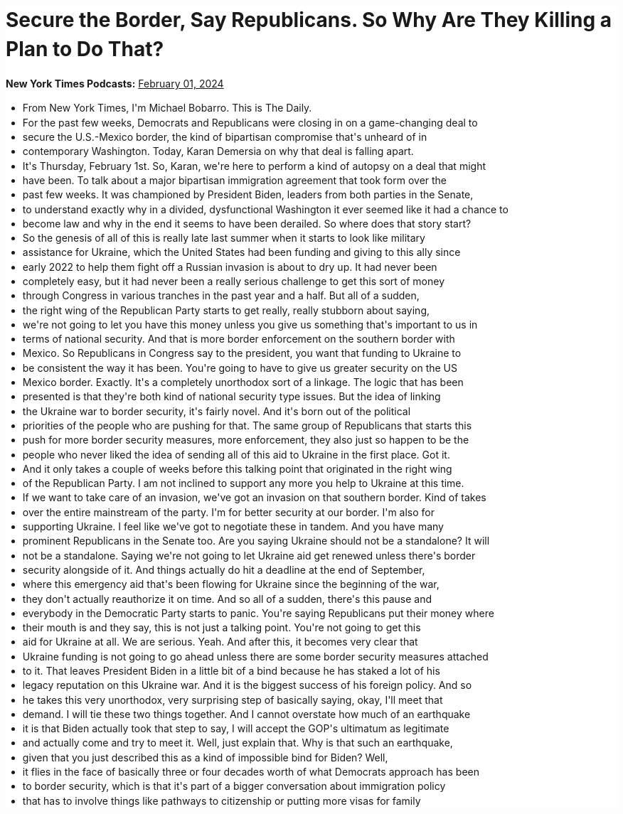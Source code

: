 # Secure the Border, Say Republicans. So Why Are They Killing a Plan to Do That?
**New York Times Podcasts:** [February 01, 2024](https://www.youtube.com/watch?v=-Yk0RN-MCiE)
*  From New York Times, I'm Michael Bobarro. This is The Daily.
*  For the past few weeks, Democrats and Republicans were closing in on a game-changing deal to
*  secure the U.S.-Mexico border, the kind of bipartisan compromise that's unheard of in
*  contemporary Washington. Today, Karan Demersia on why that deal is falling apart.
*  It's Thursday, February 1st. So, Karan, we're here to perform a kind of autopsy on a deal that might
*  have been. To talk about a major bipartisan immigration agreement that took form over the
*  past few weeks. It was championed by President Biden, leaders from both parties in the Senate,
*  to understand exactly why in a divided, dysfunctional Washington it ever seemed like it had a chance to
*  become law and why in the end it seems to have been derailed. So where does that story start?
*  So the genesis of all of this is really late last summer when it starts to look like military
*  assistance for Ukraine, which the United States had been funding and giving to this ally since
*  early 2022 to help them fight off a Russian invasion is about to dry up. It had never been
*  completely easy, but it had never been a really serious challenge to get this sort of money
*  through Congress in various tranches in the past year and a half. But all of a sudden,
*  the right wing of the Republican Party starts to get really, really stubborn about saying,
*  we're not going to let you have this money unless you give us something that's important to us in
*  terms of national security. And that is more border enforcement on the southern border with
*  Mexico. So Republicans in Congress say to the president, you want that funding to Ukraine to
*  be consistent the way it has been. You're going to have to give us greater security on the US
*  Mexico border. Exactly. It's a completely unorthodox sort of a linkage. The logic that has been
*  presented is that they're both kind of national security type issues. But the idea of linking
*  the Ukraine war to border security, it's fairly novel. And it's born out of the political
*  priorities of the people who are pushing for that. The same group of Republicans that starts this
*  push for more border security measures, more enforcement, they also just so happen to be the
*  people who never liked the idea of sending all of this aid to Ukraine in the first place. Got it.
*  And it only takes a couple of weeks before this talking point that originated in the right wing
*  of the Republican Party. I am not inclined to support any more you help to Ukraine at this time.
*  If we want to take care of an invasion, we've got an invasion on that southern border. Kind of takes
*  over the entire mainstream of the party. I'm for better security at our border. I'm also for
*  supporting Ukraine. I feel like we've got to negotiate these in tandem. And you have many
*  prominent Republicans in the Senate too. Are you saying Ukraine should not be a standalone? It will
*  not be a standalone. Saying we're not going to let Ukraine aid get renewed unless there's border
*  security alongside of it. And things actually do hit a deadline at the end of September,
*  where this emergency aid that's been flowing for Ukraine since the beginning of the war,
*  they don't actually reauthorize it on time. And so all of a sudden, there's this pause and
*  everybody in the Democratic Party starts to panic. You're saying Republicans put their money where
*  their mouth is and they say, this is not just a talking point. You're not going to get this
*  aid for Ukraine at all. We are serious. Yeah. And after this, it becomes very clear that
*  Ukraine funding is not going to go ahead unless there are some border security measures attached
*  to it. That leaves President Biden in a little bit of a bind because he has staked a lot of his
*  legacy reputation on this Ukraine war. And it is the biggest success of his foreign policy. And so
*  he takes this very unorthodox, very surprising step of basically saying, okay, I'll meet that
*  demand. I will tie these two things together. And I cannot overstate how much of an earthquake
*  it is that Biden actually took that step to say, I will accept the GOP's ultimatum as legitimate
*  and actually come and try to meet it. Well, just explain that. Why is that such an earthquake,
*  given that you just described this as a kind of impossible bind for Biden? Well,
*  it flies in the face of basically three or four decades worth of what Democrats approach has been
*  to border security, which is that it's part of a bigger conversation about immigration policy
*  that has to involve things like pathways to citizenship or putting more visas for family
